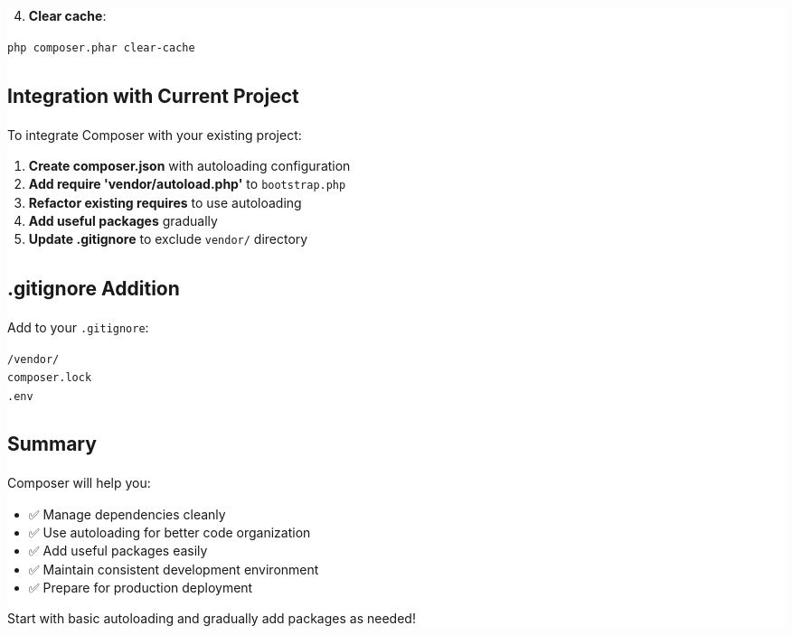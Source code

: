 4. **Clear cache**:
```bash
php composer.phar clear-cache
```

## Integration with Current Project

To integrate Composer with your existing project:

1. **Create composer.json** with autoloading configuration
2. **Add require 'vendor/autoload.php'** to `bootstrap.php`
3. **Refactor existing requires** to use autoloading
4. **Add useful packages** gradually
5. **Update .gitignore** to exclude `vendor/` directory

## .gitignore Addition

Add to your `.gitignore`:
```
/vendor/
composer.lock
.env
```

## Summary

Composer will help you:
- ✅ Manage dependencies cleanly
- ✅ Use autoloading for better code organization
- ✅ Add useful packages easily
- ✅ Maintain consistent development environment
- ✅ Prepare for production deployment

Start with basic autoloading and gradually add packages as needed!
